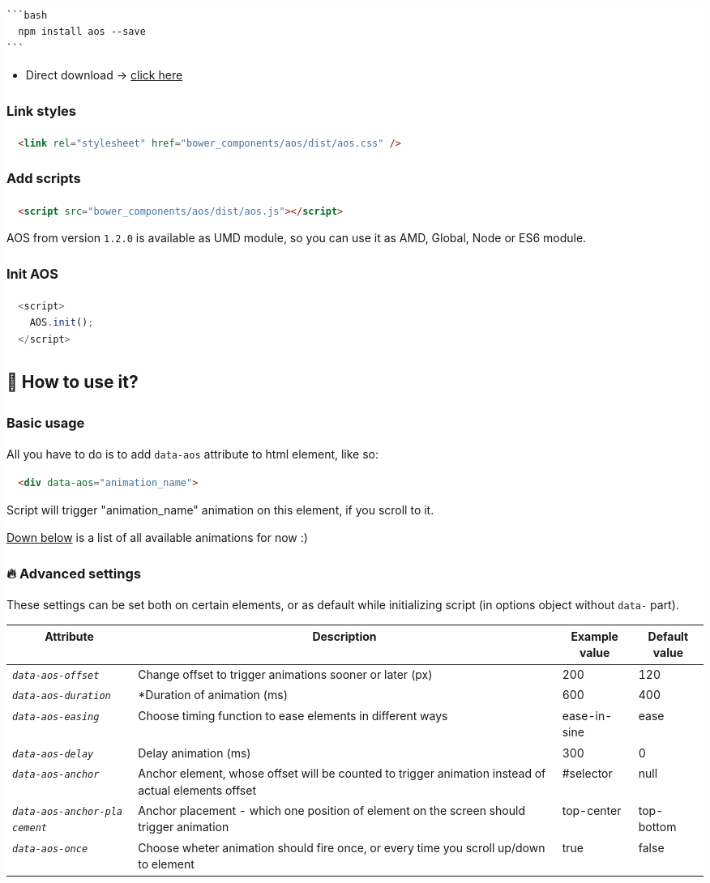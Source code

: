     ```bash
      npm install aos --save
    ```

- Direct download -> [click here](https://github.com/michalsnik/aos/archive/master.zip)


### Link styles

```html
  <link rel="stylesheet" href="bower_components/aos/dist/aos.css" />
```

### Add scripts

```html
  <script src="bower_components/aos/dist/aos.js"></script>
```

AOS from version `1.2.0` is available as UMD module, so you can use it as AMD, Global, Node or ES6 module.

### Init AOS

```javascript
  <script>
    AOS.init();
  </script>
```

## 🤔 How to use it?

### Basic usage

  All you have to do is to add `data-aos` attribute to html element, like so:

```html
  <div data-aos="animation_name">
```

  Script will trigger "animation_name" animation on this element, if you scroll to it.

  [Down below](https://github.com/michalsnik/aos#-animations) is a list of all available animations for now :)

### 🔥 Advanced settings

These settings can be set both on certain elements, or as default while initializing script (in options object without `data-` part).

| Attribute | Description | Example value | Default value |
|---------------------------|-------------|---------------|---------|
| *`data-aos-offset`* | Change offset to trigger animations sooner or later (px) | 200 | 120 |
| *`data-aos-duration`* | *Duration of animation (ms) | 600 | 400 |
| *`data-aos-easing`* | Choose timing function to ease elements in different ways | ease-in-sine | ease |
| *`data-aos-delay`* | Delay animation (ms) | 300 | 0 |
| *`data-aos-anchor`* | Anchor element, whose offset will be counted to trigger animation instead of actual elements offset | #selector | null |
| *`data-aos-anchor-placement`* | Anchor placement - which one position of element on the screen should trigger animation | top-center | top-bottom |
| *`data-aos-once`* | Choose wheter animation should fire once, or every time you scroll up/down to element | true | false |
